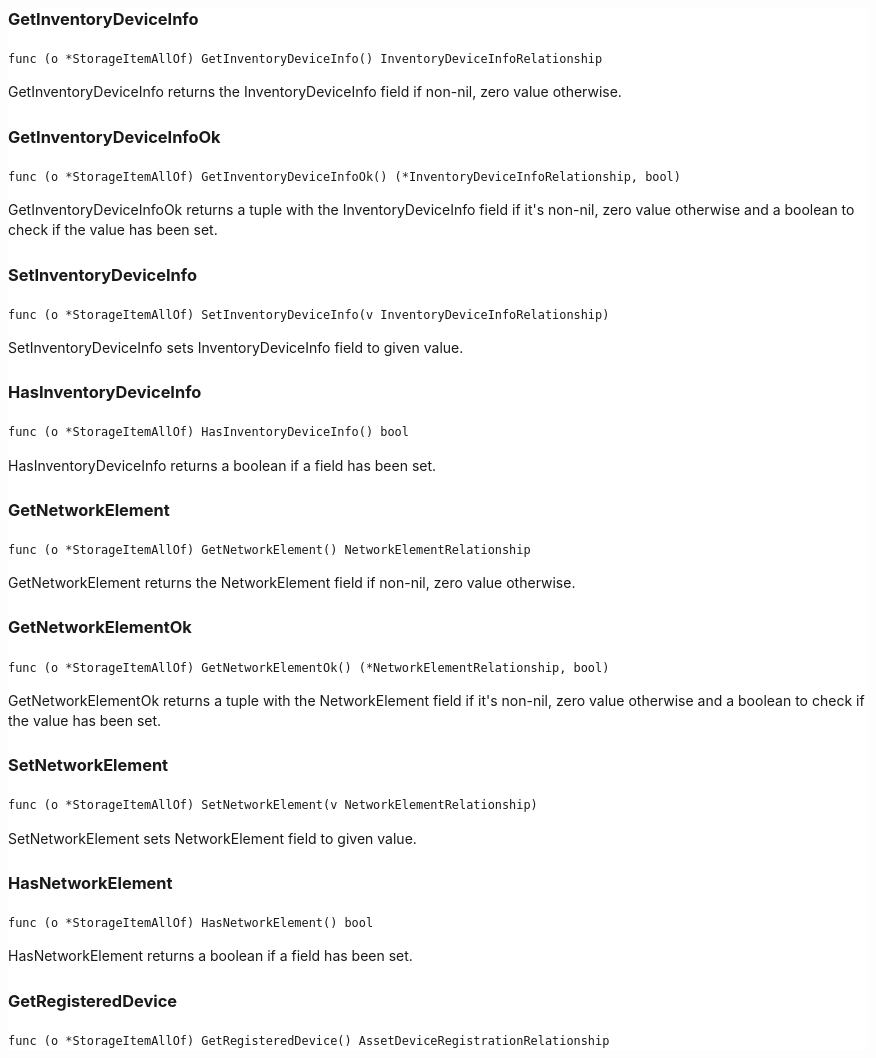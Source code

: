 ### GetInventoryDeviceInfo

`func (o *StorageItemAllOf) GetInventoryDeviceInfo() InventoryDeviceInfoRelationship`

GetInventoryDeviceInfo returns the InventoryDeviceInfo field if non-nil, zero value otherwise.

### GetInventoryDeviceInfoOk

`func (o *StorageItemAllOf) GetInventoryDeviceInfoOk() (*InventoryDeviceInfoRelationship, bool)`

GetInventoryDeviceInfoOk returns a tuple with the InventoryDeviceInfo field if it's non-nil, zero value otherwise
and a boolean to check if the value has been set.

### SetInventoryDeviceInfo

`func (o *StorageItemAllOf) SetInventoryDeviceInfo(v InventoryDeviceInfoRelationship)`

SetInventoryDeviceInfo sets InventoryDeviceInfo field to given value.

### HasInventoryDeviceInfo

`func (o *StorageItemAllOf) HasInventoryDeviceInfo() bool`

HasInventoryDeviceInfo returns a boolean if a field has been set.

### GetNetworkElement

`func (o *StorageItemAllOf) GetNetworkElement() NetworkElementRelationship`

GetNetworkElement returns the NetworkElement field if non-nil, zero value otherwise.

### GetNetworkElementOk

`func (o *StorageItemAllOf) GetNetworkElementOk() (*NetworkElementRelationship, bool)`

GetNetworkElementOk returns a tuple with the NetworkElement field if it's non-nil, zero value otherwise
and a boolean to check if the value has been set.

### SetNetworkElement

`func (o *StorageItemAllOf) SetNetworkElement(v NetworkElementRelationship)`

SetNetworkElement sets NetworkElement field to given value.

### HasNetworkElement

`func (o *StorageItemAllOf) HasNetworkElement() bool`

HasNetworkElement returns a boolean if a field has been set.

### GetRegisteredDevice

`func (o *StorageItemAllOf) GetRegisteredDevice() AssetDeviceRegistrationRelationship`

